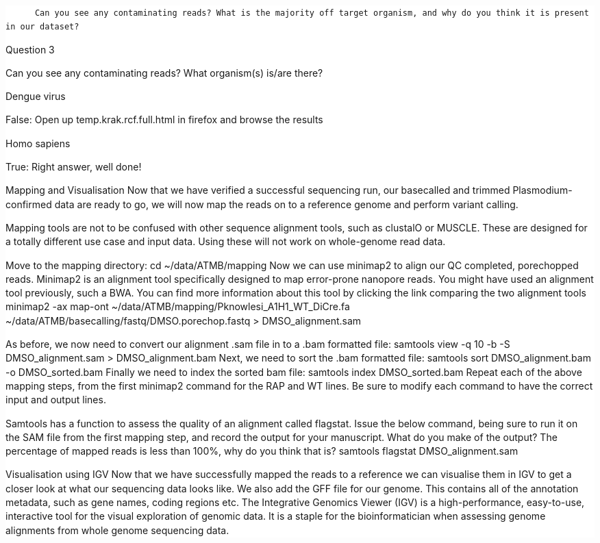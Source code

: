          Can you see any contaminating reads? What is the majority off target organism, and why do you think it is present in our dataset?
        

Question 3


Can you see any contaminating reads? What organism(s) is/are there?

Dengue virus



False: Open up temp.krak.rcf.full.html in firefox and browse the results
              


Homo sapiens



True: Right answer, well done!
              




Mapping and Visualisation
Now that we have verified a successful sequencing run, our basecalled and trimmed Plasmodium-confirmed data are ready to go, we will now map the reads on to a reference genome and perform variant calling.

Mapping tools are not to be confused with other sequence alignment tools, such as clustalO or MUSCLE. These are designed for a totally different use case and input data. Using these will not work on whole-genome read data.


Move to the mapping directory:
cd ~/data/ATMB/mapping
Now we can use minimap2 to align our QC completed, porechopped reads. Minimap2 is an alignment tool specifically designed to map error-prone nanopore reads. You might have used an alignment tool previously, such a BWA. You can find more information about this tool by clicking the link comparing the two alignment tools
minimap2 -ax map-ont ~/data/ATMB/mapping/Pknowlesi_A1H1_WT_DiCre.fa ~/data/ATMB/basecalling/fastq/DMSO.porechop.fastq > DMSO_alignment.sam

As before, we now need to convert our alignment .sam file in to a .bam formatted file:
samtools view -q 10 -b -S DMSO_alignment.sam > DMSO_alignment.bam
Next, we need to sort the .bam formatted file:
samtools sort DMSO_alignment.bam -o DMSO_sorted.bam
Finally we need to index the sorted bam file:
samtools index DMSO_sorted.bam
Repeat each of the above mapping steps, from the first minimap2 command for the RAP and WT lines. Be sure to modify each command to have the correct input and output lines. 

Samtools has a function to assess the quality of an alignment called flagstat. Issue the below command, being sure to run it on the SAM file from the first mapping step, and record the output for your manuscript. What do you make of the output? The percentage of mapped reads is less than 100%, why do you think that is? 
samtools flagstat DMSO_alignment.sam

Visualisation using IGV
Now that we have successfully mapped the reads to a reference we can visualise them in IGV to get a closer look at what our sequencing data looks like. We also add the GFF file for our genome. This contains all of the annotation metadata, such as gene names, coding regions etc. 
The Integrative Genomics Viewer (IGV) is a high-performance, easy-to-use, interactive tool for the visual exploration of genomic data. It is a staple for the bioinformatician when assessing genome alignments from whole genome sequencing data. 
